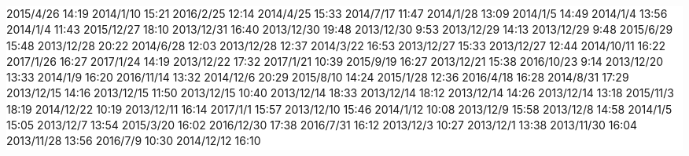 2015/4/26 14:19
2014/1/10 15:21
2016/2/25 12:14
2014/4/25 15:33
2014/7/17 11:47
2014/1/28 13:09
2014/1/5 14:49
2014/1/4 13:56
2014/1/4 11:43
2015/12/27 18:10
2013/12/31 16:40
2013/12/30 19:48
2013/12/30 9:53
2013/12/29 14:13
2013/12/29 9:48
2015/6/29 15:48
2013/12/28 20:22
2014/6/28 12:03
2013/12/28 12:37
2014/3/22 16:53
2013/12/27 15:33
2013/12/27 12:44
2014/10/11 16:22
2017/1/26 16:27
2017/1/24 14:19
2013/12/22 17:32
2017/1/21 10:39
2015/9/19 16:27
2013/12/21 15:38
2016/10/23 9:14
2013/12/20 13:33
2014/1/9 16:20
2016/11/14 13:32
2014/12/6 20:29
2015/8/10 14:24
2015/1/28 12:36
2016/4/18 16:28
2014/8/31 17:29
2013/12/15 14:16
2013/12/15 11:50
2013/12/15 10:40
2013/12/14 18:33
2013/12/14 18:12
2013/12/14 14:26
2013/12/14 13:18
2015/11/3 18:19
2014/12/22 10:19
2013/12/11 16:14
2017/1/1 15:57
2013/12/10 15:46
2014/1/12 10:08
2013/12/9 15:58
2013/12/8 14:58
2014/1/5 15:05
2013/12/7 13:54
2015/3/20 16:02
2016/12/30 17:38
2016/7/31 16:12
2013/12/3 10:27
2013/12/1 13:38
2013/11/30 16:04
2013/11/28 13:56
2016/7/9 10:30
2014/12/12 16:10